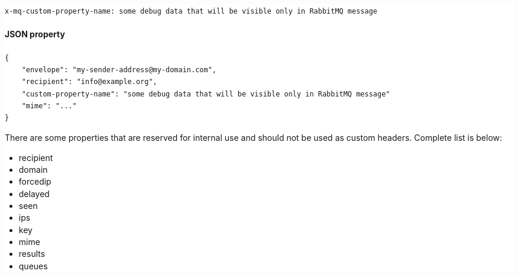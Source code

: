 ````
x-mq-custom-property-name: some debug data that will be visible only in RabbitMQ message

````

#### JSON property

````
{
    "envelope": "my-sender-address@my-domain.com",
    "recipient": "info@example.org",
    "custom-property-name": "some debug data that will be visible only in RabbitMQ message"
    "mime": "..."
}

````

There are some properties that are reserved for internal use and should not be used as custom headers. Complete list is below:

* recipient
* domain
* forcedip
* delayed
* seen
* ips
* key
* mime
* results
* queues
